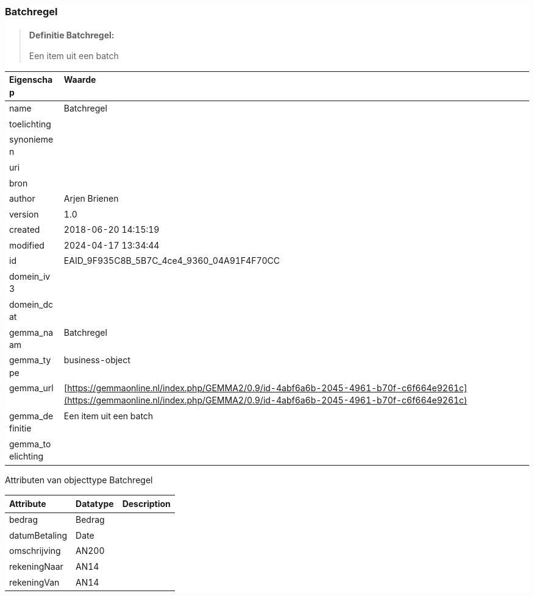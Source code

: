 


### Batchregel
> **Definitie Batchregel:** 
>
> Een item uit een batch

| Eigenschap | Waarde |
| :--- | :------ |
| name | Batchregel |
| toelichting |  |
| synoniemen |  |
| uri |  |
| bron |  |
| author | Arjen Brienen |
| version | 1.0 |
| created | 2018-06-20 14:15:19 |
| modified | 2024-04-17 13:34:44 |
| id | EAID_9F935C8B_5B7C_4ce4_9360_04A91F4F70CC |
| domein_iv3 |  |
| domein_dcat |  |
| gemma_naam | Batchregel |
| gemma_type | business-object |
| gemma_url | [https://gemmaonline.nl/index.php/GEMMA2/0.9/id-4abf6a6b-2045-4961-b70f-c6f664e9261c](https://gemmaonline.nl/index.php/GEMMA2/0.9/id-4abf6a6b-2045-4961-b70f-c6f664e9261c) |
| gemma_definitie | Een item uit een batch |
| gemma_toelichting |  |


Attributen van objecttype Batchregel

| Attribute | Datatype | Description |
| :--- | :--- | :--- |
| bedrag | Bedrag |  |
| datumBetaling | Date |  |
| omschrijving | AN200 |  |
| rekeningNaar | AN14 |  |
| rekeningVan | AN14 |  |
